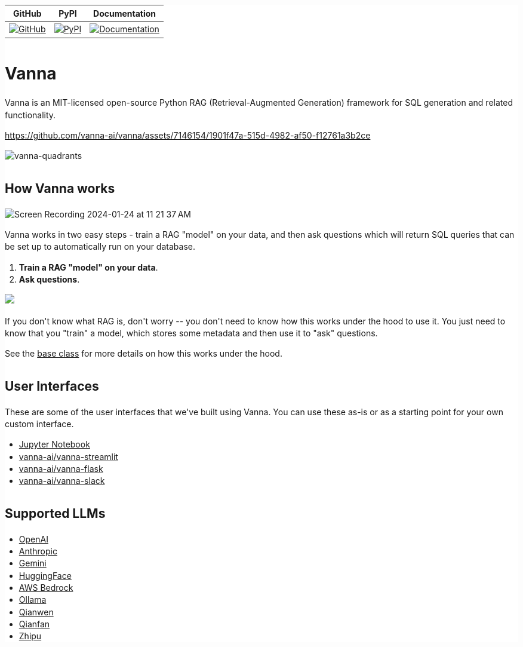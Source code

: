 

| GitHub | PyPI | Documentation |
| ------ | ---- | ------------- |
| [![GitHub](https://img.shields.io/badge/GitHub-vanna-blue?logo=github)](https://github.com/vanna-ai/vanna) | [![PyPI](https://img.shields.io/pypi/v/vanna?logo=pypi)](https://pypi.org/project/vanna/) | [![Documentation](https://img.shields.io/badge/Documentation-vanna-blue?logo=read-the-docs)](https://vanna.ai/docs/) |

# Vanna
Vanna is an MIT-licensed open-source Python RAG (Retrieval-Augmented Generation) framework for SQL generation and related functionality.

https://github.com/vanna-ai/vanna/assets/7146154/1901f47a-515d-4982-af50-f12761a3b2ce

![vanna-quadrants](https://github.com/vanna-ai/vanna/assets/7146154/1c7c88ba-c144-4ecf-a028-cf5ba7344ca2)

## How Vanna works

![Screen Recording 2024-01-24 at 11 21 37 AM](https://github.com/vanna-ai/vanna/assets/7146154/1d2718ad-12a8-4a76-afa2-c61754462f93)


Vanna works in two easy steps - train a RAG "model" on your data, and then ask questions which will return SQL queries that can be set up to automatically run on your database.

1. **Train a RAG "model" on your data**.
2. **Ask questions**.

![](img/vanna-readme-diagram.png)

If you don't know what RAG is, don't worry -- you don't need to know how this works under the hood to use it. You just need to know that you "train" a model, which stores some metadata and then use it to "ask" questions.

See the [base class](https://github.com/vanna-ai/vanna/blob/main/src/vanna/base/base.py) for more details on how this works under the hood.

## User Interfaces
These are some of the user interfaces that we've built using Vanna. You can use these as-is or as a starting point for your own custom interface.

- [Jupyter Notebook](https://vanna.ai/docs/postgres-openai-vanna-vannadb/)
- [vanna-ai/vanna-streamlit](https://github.com/vanna-ai/vanna-streamlit)
- [vanna-ai/vanna-flask](https://github.com/vanna-ai/vanna-flask)
- [vanna-ai/vanna-slack](https://github.com/vanna-ai/vanna-slack)

## Supported LLMs

- [OpenAI](https://github.com/vanna-ai/vanna/tree/main/src/vanna/openai)
- [Anthropic](https://github.com/vanna-ai/vanna/tree/main/src/vanna/anthropic)
- [Gemini](https://github.com/vanna-ai/vanna/blob/main/src/vanna/google/gemini_chat.py)
- [HuggingFace](https://github.com/vanna-ai/vanna/blob/main/src/vanna/hf/hf.py)
- [AWS Bedrock](https://github.com/vanna-ai/vanna/tree/main/src/vanna/bedrock)
- [Ollama](https://github.com/vanna-ai/vanna/tree/main/src/vanna/ollama)
- [Qianwen](https://github.com/vanna-ai/vanna/tree/main/src/vanna/qianwen)
- [Qianfan](https://github.com/vanna-ai/vanna/tree/main/src/vanna/qianfan)
- [Zhipu](https://github.com/vanna-ai/vanna/tree/main/src/vanna/ZhipuAI)
